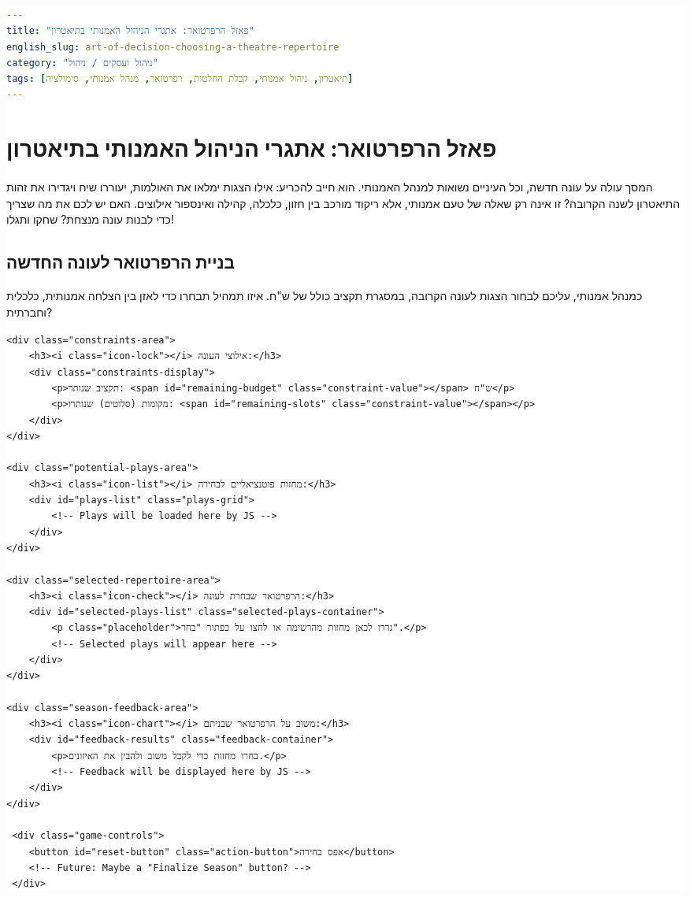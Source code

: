 ```yaml
---
title: "פאזל הרפרטואר: אתגרי הניהול האמנותי בתיאטרון"
english_slug: art-of-decision-choosing-a-theatre-repertoire
category: "ניהול ועסקים / ניהול"
tags: [תיאטרון, ניהול אמנותי, קבלת החלטות, רפרטואר, מנהל אמנותי, סימולציה]
---
```

# פאזל הרפרטואר: אתגרי הניהול האמנותי בתיאטרון

המסך עולה על עונה חדשה, וכל העיניים נשואות למנהל האמנותי. הוא חייב להכריע: אילו הצגות ימלאו את האולמות, יעוררו שיח ויגדירו את זהות התיאטרון לשנה הקרובה? זו אינה רק שאלה של טעם אמנותי, אלא ריקוד מורכב בין חזון, כלכלה, קהילה ואינספור אילוצים. האם יש לכם את מה שצריך כדי לבנות עונה מנצחת? שחקו ותגלו!

<div class="theatre-repertoire-simulation">
    <h2>בניית הרפרטואר לעונה החדשה</h2>
    <p class="intro-text">כמנהל אמנותי, עליכם לבחור <span id="total-slots"></span> הצגות לעונה הקרובה, במסגרת תקציב כולל של <span id="total-budget"></span> ש"ח. איזו תמהיל תבחרו כדי לאזן בין הצלחה אמנותית, כלכלית וחברתית?</p>

    <div class="constraints-area">
        <h3><i class="icon-lock"></i> אילוצי העונה:</h3>
        <div class="constraints-display">
            <p>תקציב שנותר: <span id="remaining-budget" class="constraint-value"></span> ש"ח</p>
            <p>מקומות (סלוטים) שנותרו: <span id="remaining-slots" class="constraint-value"></span></p>
        </div>
    </div>

    <div class="potential-plays-area">
        <h3><i class="icon-list"></i> מחזות פוטנציאליים לבחירה:</h3>
        <div id="plays-list" class="plays-grid">
            <!-- Plays will be loaded here by JS -->
        </div>
    </div>

    <div class="selected-repertoire-area">
        <h3><i class="icon-check"></i> הרפרטואר שבחרת לעונה:</h3>
        <div id="selected-plays-list" class="selected-plays-container">
            <p class="placeholder">גררו לכאן מחזות מהרשימה או לחצו על כפתור "בחר".</p>
            <!-- Selected plays will appear here -->
        </div>
    </div>

    <div class="season-feedback-area">
        <h3><i class="icon-chart"></i> משוב על הרפרטואר שבניתם:</h3>
        <div id="feedback-results" class="feedback-container">
            <p>בחרו מחזות כדי לקבל משוב ולהבין את האיזונים.</p>
            <!-- Feedback will be displayed here by JS -->
        </div>
    </div>

     <div class="game-controls">
        <button id="reset-button" class="action-button">אפס בחירה</button>
        <!-- Future: Maybe a "Finalize Season" button? -->
     </div>
</div>

